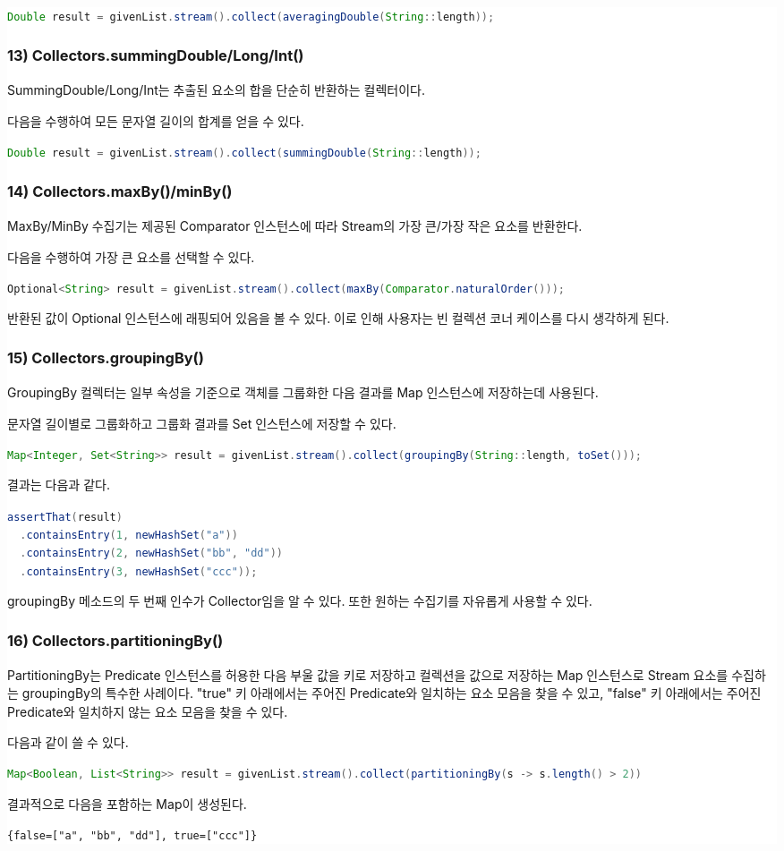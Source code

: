 ```java
Double result = givenList.stream().collect(averagingDouble(String::length));
```

### 13) Collectors.summingDouble/Long/Int()
SummingDouble/Long/Int는 추출된 요소의 합을 단순히 반환하는 컬렉터이다.

다음을 수행하여 모든 문자열 길이의 합계를 얻을 수 있다.

```java
Double result = givenList.stream().collect(summingDouble(String::length));
```

### 14) Collectors.maxBy()/minBy()
MaxBy/MinBy 수집기는 제공된 Comparator 인스턴스에 따라 Stream의 가장 큰/가장 작은 요소를 반환한다.

다음을 수행하여 가장 큰 요소를 선택할 수 있다.

```java
Optional<String> result = givenList.stream().collect(maxBy(Comparator.naturalOrder()));
```

반환된 값이 Optional 인스턴스에 래핑되어 있음을 볼 수 있다. 이로 인해 사용자는 빈 컬렉션 코너 케이스를 다시 생각하게 된다.

### 15) Collectors.groupingBy()
GroupingBy 컬렉터는 일부 속성을 기준으로 객체를 그룹화한 다음 결과를 Map 인스턴스에 저장하는데 사용된다.

문자열 길이별로 그룹화하고 그룹화 결과를 Set 인스턴스에 저장할 수 있다.

```java
Map<Integer, Set<String>> result = givenList.stream().collect(groupingBy(String::length, toSet()));
```

결과는 다음과 같다.

```java
assertThat(result)
  .containsEntry(1, newHashSet("a"))
  .containsEntry(2, newHashSet("bb", "dd"))
  .containsEntry(3, newHashSet("ccc"));
```

groupingBy 메소드의 두 번째 인수가 Collector임을 알 수 있다. 또한 원하는 수집기를 자유롭게 사용할 수 있다.

### 16) Collectors.partitioningBy()
PartitioningBy는 Predicate 인스턴스를 허용한 다음 부울 값을 키로 저장하고 컬렉션을 값으로 저장하는 Map 인스턴스로 Stream 요소를 수집하는 groupingBy의 특수한 사례이다. "true" 키 아래에서는 주어진 Predicate와 일치하는 요소 모음을 찾을 수 있고, "false" 키 아래에서는 주어진 Predicate와 일치하지 않는 요소 모음을 찾을 수 있다.

다음과 같이 쓸 수 있다.

```java
Map<Boolean, List<String>> result = givenList.stream().collect(partitioningBy(s -> s.length() > 2))
```

결과적으로 다음을 포함하는 Map이 생성된다.

```text
{false=["a", "bb", "dd"], true=["ccc"]}
```
